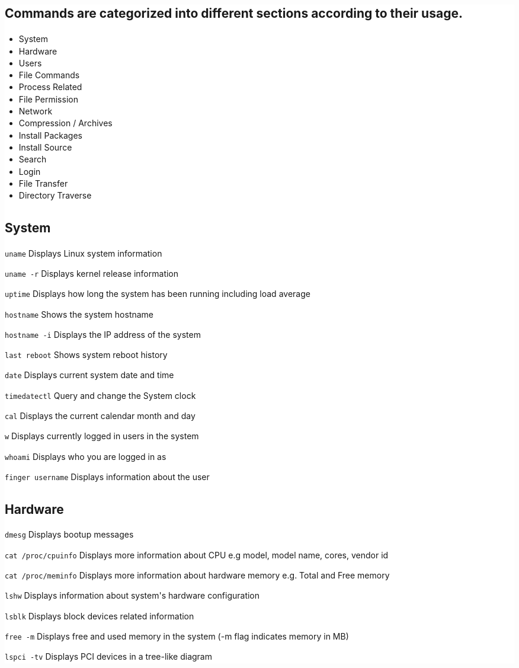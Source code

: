 ## Commands are categorized into different sections according to their usage. 

* System
* Hardware
* Users
* File Commands
* Process Related
* File Permission
* Network
* Compression / Archives
* Install Packages
* Install Source
* Search
* Login
* File Transfer
* Directory Traverse

## System
`uname`	 Displays  Linux system information

`uname -r`	Displays  kernel release information

`uptime`	Displays how long the system has been running including load average

`hostname`	Shows the system hostname

`hostname -i`	Displays the IP address of the system

`last reboot`	Shows system reboot history

`date`	Displays current system date and time

`timedatectl`	Query and change the System clock

`cal`	Displays the current calendar month and day

`w`	Displays currently  logged in users in the system

`whoami`	Displays who you are logged in as

`finger username`	Displays information about the user

## Hardware
`dmesg`	Displays bootup messages

`cat /proc/cpuinfo`	Displays more information about CPU e.g model, model name, cores, vendor id

`cat /proc/meminfo`	Displays more information about hardware memory e.g. Total and Free memory

`lshw`	Displays information about system's hardware configuration

`lsblk`	Displays block devices related information

`free -m`	Displays free and used memory in the system (-m flag indicates memory in MB)

`lspci -tv`	Displays PCI devices in a tree-like diagram
